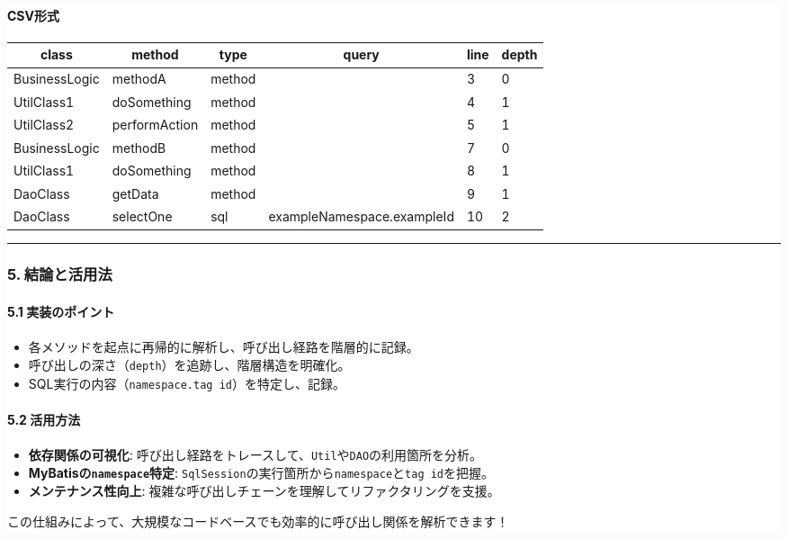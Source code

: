 #### **CSV形式**

| class          | method       | type   | query                        | line | depth |
|-----------------|-------------|--------|------------------------------|------|-------|
| BusinessLogic  | methodA     | method |                              | 3    | 0     |
| UtilClass1     | doSomething | method |                              | 4    | 1     |
| UtilClass2     | performAction | method |                              | 5    | 1     |
| BusinessLogic  | methodB     | method |                              | 7    | 0     |
| UtilClass1     | doSomething | method |                              | 8    | 1     |
| DaoClass       | getData     | method |                              | 9    | 1     |
| DaoClass       | selectOne   | sql    | exampleNamespace.exampleId   | 10   | 2     |

---

### **5. 結論と活用法**

#### **5.1 実装のポイント**
- 各メソッドを起点に再帰的に解析し、呼び出し経路を階層的に記録。
- 呼び出しの深さ（`depth`）を追跡し、階層構造を明確化。
- SQL実行の内容（`namespace.tag id`）を特定し、記録。

#### **5.2 活用方法**
- **依存関係の可視化**: 呼び出し経路をトレースして、`Util`や`DAO`の利用箇所を分析。
- **MyBatisの`namespace`特定**: `SqlSession`の実行箇所から`namespace`と`tag id`を把握。
- **メンテナンス性向上**: 複雑な呼び出しチェーンを理解してリファクタリングを支援。

この仕組みによって、大規模なコードベースでも効率的に呼び出し関係を解析できます！